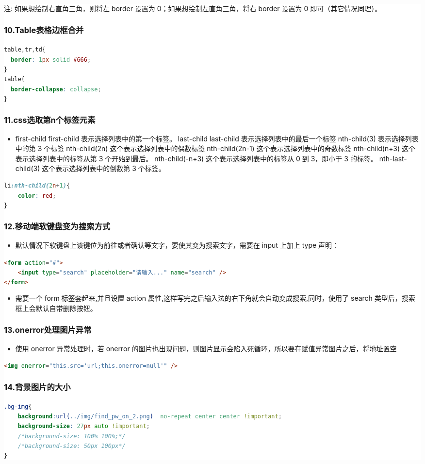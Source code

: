 注: 如果想绘制右直角三角，则将左 border 设置为 0；如果想绘制左直角三角，将右 border 设置为 0 即可（其它情况同理）。

### 10.Table表格边框合并

```css
table,tr,td{
  border: 1px solid #666;
}
table{
  border-collapse: collapse;
}
```

### 11.css选取第n个标签元素

- first-child first-child 表示选择列表中的第一个标签。
  last-child last-child 表示选择列表中的最后一个标签
  nth-child(3) 表示选择列表中的第 3 个标签
  nth-child(2n) 这个表示选择列表中的偶数标签
  nth-child(2n-1) 这个表示选择列表中的奇数标签
  nth-child(n+3) 这个表示选择列表中的标签从第 3 个开始到最后。
  nth-child(-n+3) 这个表示选择列表中的标签从 0 到 3，即小于 3 的标签。
  nth-last-child(3) 这个表示选择列表中的倒数第 3 个标签。

```css
li:nth-child(2n+1){
    color: red;
}
```

### 12.移动端软键盘变为搜索方式

- 默认情况下软键盘上该键位为前往或者确认等文字，要使其变为搜索文字，需要在 input 上加上 type 声明：

```html
<form action="#">
    <input type="search" placeholder="请输入..." name="search" />
</form>
```

- 需要一个 form 标签套起来,并且设置 action 属性,这样写完之后输入法的右下角就会自动变成搜索,同时，使用了 search 类型后，搜索框上会默认自带删除按钮。

### 13.onerror处理图片异常

- 使用 onerror 异常处理时，若 onerror 的图片也出现问题，则图片显示会陷入死循环，所以要在赋值异常图片之后，将地址置空

```html
<img onerror="this.src='url;this.onerror=null'" />
```

### 14.背景图片的大小

```css
.bg-img{
    background:url(../img/find_pw_on_2.png)  no-repeat center center !important;
    background-size: 27px auto !important;
    /*background-size: 100% 100%;*/
    /*background-size: 50px 100px*/
}
```
